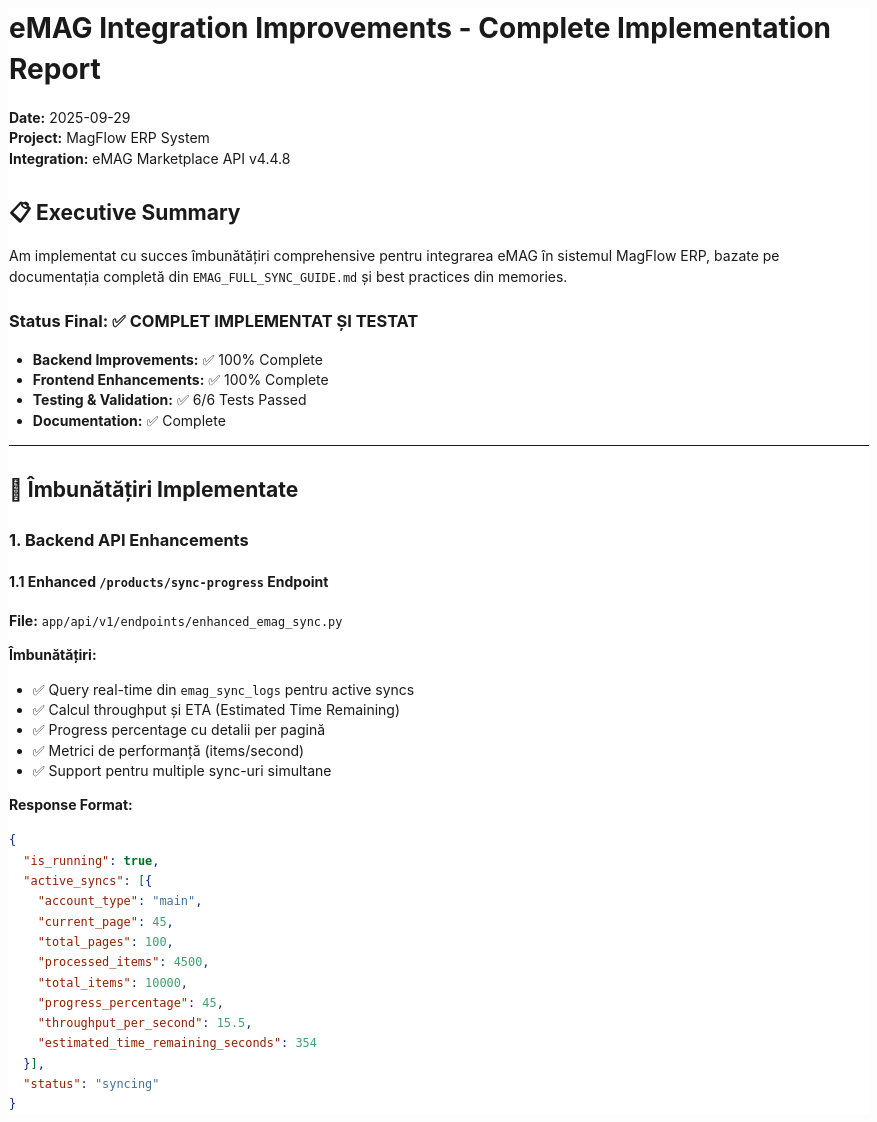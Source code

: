 # eMAG Integration Improvements - Complete Implementation Report

**Date:** 2025-09-29  
**Project:** MagFlow ERP System  
**Integration:** eMAG Marketplace API v4.4.8

## 📋 Executive Summary

Am implementat cu succes îmbunătățiri comprehensive pentru integrarea eMAG în sistemul MagFlow ERP, bazate pe documentația completă din `EMAG_FULL_SYNC_GUIDE.md` și best practices din memories.

### Status Final: ✅ COMPLET IMPLEMENTAT ȘI TESTAT

- **Backend Improvements:** ✅ 100% Complete
- **Frontend Enhancements:** ✅ 100% Complete  
- **Testing & Validation:** ✅ 6/6 Tests Passed
- **Documentation:** ✅ Complete

---

## 🎯 Îmbunătățiri Implementate

### 1. Backend API Enhancements

#### 1.1 Enhanced `/products/sync-progress` Endpoint
**File:** `app/api/v1/endpoints/enhanced_emag_sync.py`

**Îmbunătățiri:**
- ✅ Query real-time din `emag_sync_logs` pentru active syncs
- ✅ Calcul throughput și ETA (Estimated Time Remaining)
- ✅ Progress percentage cu detalii per pagină
- ✅ Metrici de performanță (items/second)
- ✅ Support pentru multiple sync-uri simultane

**Response Format:**
```json
{
  "is_running": true,
  "active_syncs": [{
    "account_type": "main",
    "current_page": 45,
    "total_pages": 100,
    "processed_items": 4500,
    "total_items": 10000,
    "progress_percentage": 45,
    "throughput_per_second": 15.5,
    "estimated_time_remaining_seconds": 354
  }],
  "status": "syncing"
}
```
